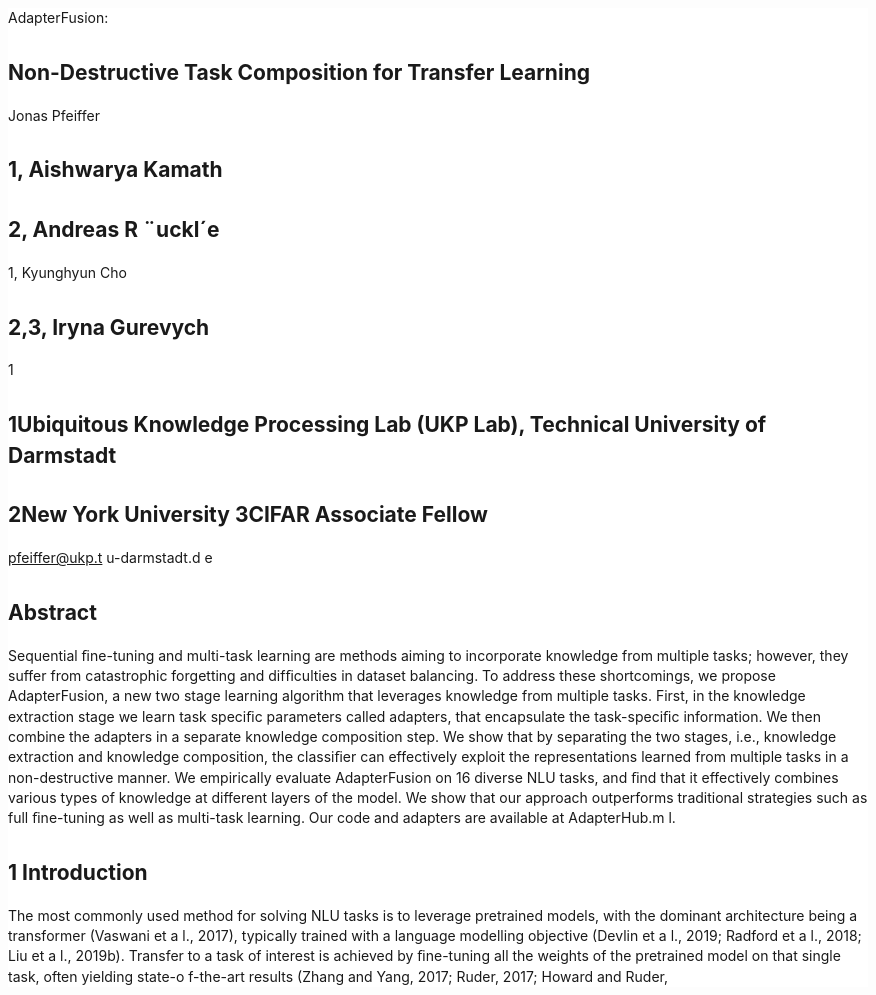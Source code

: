 AdapterFusion:


## Non-Destructive Task Composition for Transfer Learning

Jonas Pfeiffer


## 1, Aishwarya Kamath


## 2, Andreas R ¨uckl´e

1, Kyunghyun Cho


## 2,3, Iryna Gurevych

1


## 1Ubiquitous Knowledge Processing Lab (UKP Lab), Technical University of Darmstadt


## 2New York University 3CIFAR Associate Fellow

 pfeiffer@ukp.t u-darmstadt.d e


## Abstract

Sequential ﬁne-tuning and multi-task learning are methods aiming to incorporate knowledge from multiple tasks; however, they suffer from catastrophic forgetting and difﬁculties in dataset balancing. To address these shortcomings, we propose AdapterFusion, a new two stage learning algorithm that leverages knowledge from multiple tasks. First, in the knowledge extraction stage we learn task speciﬁc parameters called adapters, that encapsulate the task-speciﬁc information. We then combine the adapters in a separate knowledge composition step. We show that by separating the two stages, i.e., knowledge extraction and knowledge composition, the classiﬁer can effectively exploit the representations learned from multiple tasks in a non-destructive manner. We empirically evaluate AdapterFusion on 16 diverse NLU tasks, and ﬁnd that it effectively combines various types of knowledge at different layers of the model. We show that our approach outperforms traditional strategies such as full ﬁne-tuning as well as multi-task learning. Our code and adapters are available at AdapterHub.m l.


## 1 Introduction

The most commonly used method for solving NLU tasks is to leverage pretrained models, with the dominant architecture being a transformer (Vaswani et a l., 2017), typically trained with a language modelling objective (Devlin et a l., 2019; Radford et a l., 2018; Liu et a l., 2019b). Transfer to a task of interest is achieved by ﬁne-tuning all the weights of the pretrained model on that single task, often yielding state-o f-the-art results (Zhang and Yang, 2017; Ruder, 2017; Howard and Ruder,
